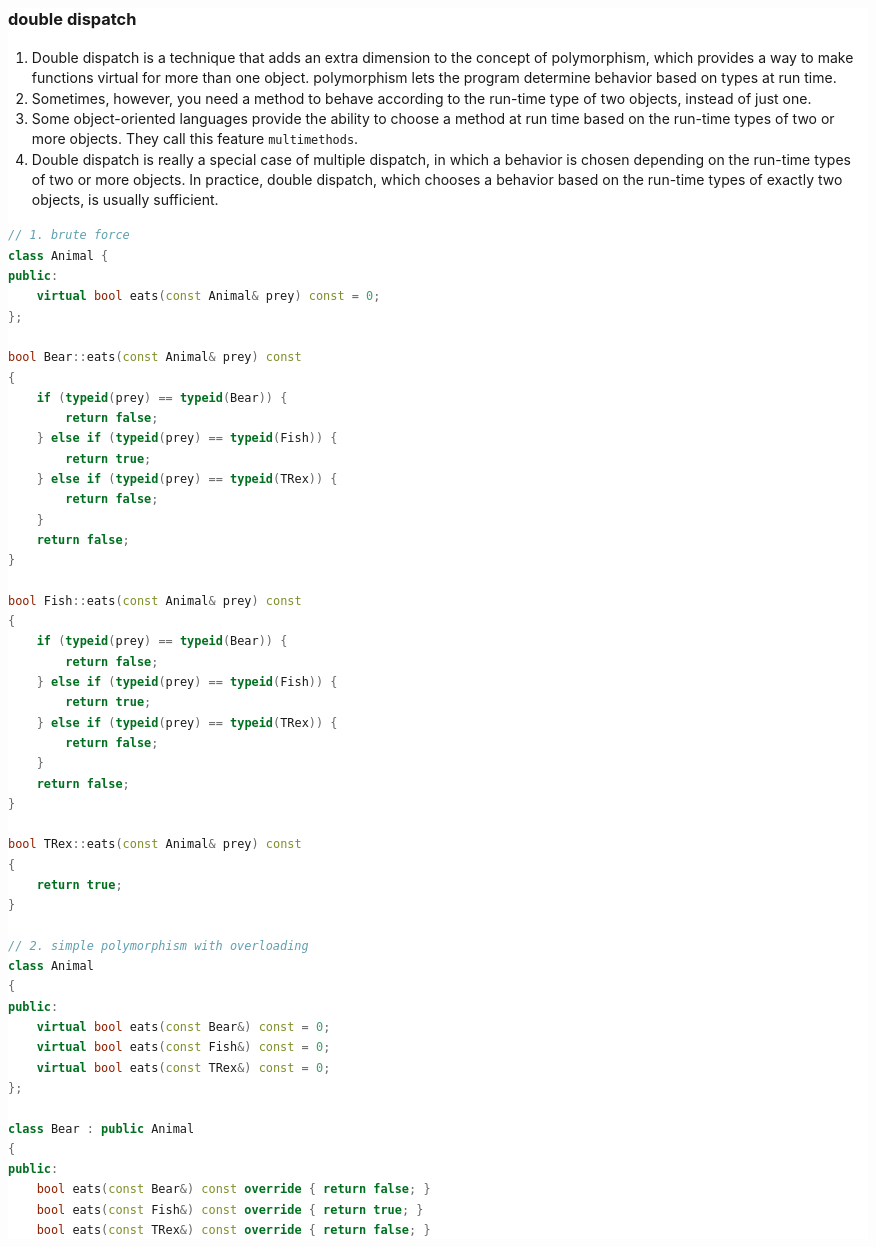 ### double dispatch
1. Double dispatch is a technique that adds an extra dimension to the concept of polymorphism, which provides a way to make functions virtual for more than one object. polymorphism lets the program determine behavior based on types at run time. 
2. Sometimes, however, you need a method to behave according to the run-time type of two objects, instead of just one. 
3. Some object-oriented languages provide the ability to choose a method at run time based on the run-time types of two or more objects. They call this feature `multimethods`.
4. Double dispatch is really a special case of multiple dispatch, in which a behavior is chosen depending on the run-time types of two or more objects. In practice, double dispatch, which chooses a behavior based on the run-time types of exactly two objects, is usually sufficient.

```cpp
// 1. brute force
class Animal {
public:
    virtual bool eats(const Animal& prey) const = 0;
};

bool Bear::eats(const Animal& prey) const
{
    if (typeid(prey) == typeid(Bear)) {
        return false;
    } else if (typeid(prey) == typeid(Fish)) {
        return true;
    } else if (typeid(prey) == typeid(TRex)) {
        return false;
    }
    return false;
}

bool Fish::eats(const Animal& prey) const
{
    if (typeid(prey) == typeid(Bear)) {
        return false;
    } else if (typeid(prey) == typeid(Fish)) {
        return true;
    } else if (typeid(prey) == typeid(TRex)) {
        return false;
    }
    return false;
}

bool TRex::eats(const Animal& prey) const
{
    return true;
}

// 2. simple polymorphism with overloading
class Animal
{
public:
    virtual bool eats(const Bear&) const = 0;
    virtual bool eats(const Fish&) const = 0;
    virtual bool eats(const TRex&) const = 0;
};

class Bear : public Animal
{
public:
    bool eats(const Bear&) const override { return false; }
    bool eats(const Fish&) const override { return true; }
    bool eats(const TRex&) const override { return false; }
```